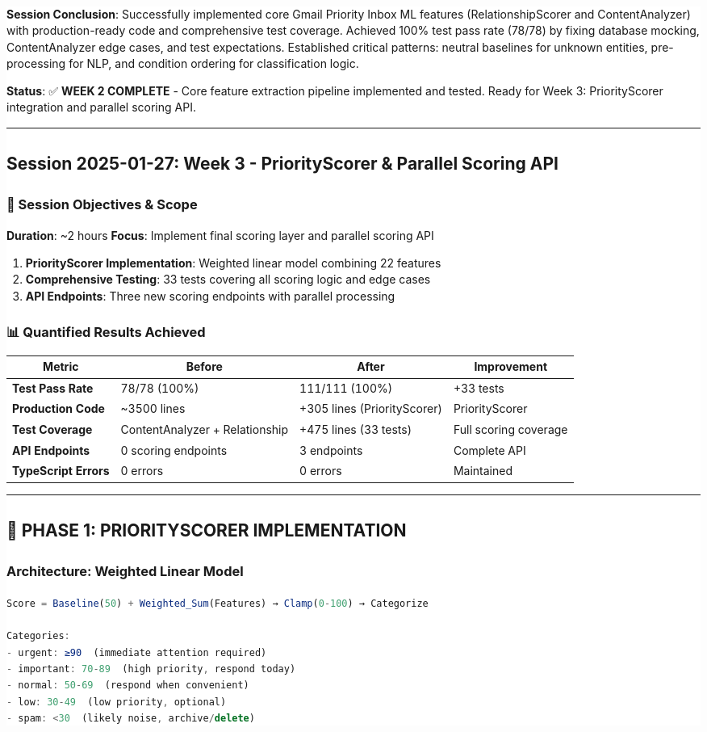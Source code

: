 
**Session Conclusion**: Successfully implemented core Gmail Priority Inbox ML features (RelationshipScorer and ContentAnalyzer) with production-ready code and comprehensive test coverage. Achieved 100% test pass rate (78/78) by fixing database mocking, ContentAnalyzer edge cases, and test expectations. Established critical patterns: neutral baselines for unknown entities, pre-processing for NLP, and condition ordering for classification logic.

**Status**: ✅ **WEEK 2 COMPLETE** - Core feature extraction pipeline implemented and tested. Ready for Week 3: PriorityScorer integration and parallel scoring API.

---

## Session 2025-01-27: Week 3 - PriorityScorer & Parallel Scoring API

### 🎯 Session Objectives & Scope
**Duration**: ~2 hours
**Focus**: Implement final scoring layer and parallel scoring API
1. **PriorityScorer Implementation**: Weighted linear model combining 22 features
2. **Comprehensive Testing**: 33 tests covering all scoring logic and edge cases
3. **API Endpoints**: Three new scoring endpoints with parallel processing

### 📊 Quantified Results Achieved

| Metric | Before | After | Improvement |
|--------|--------|-------|-------------|
| **Test Pass Rate** | 78/78 (100%) | 111/111 (100%) | +33 tests |
| **Production Code** | ~3500 lines | +305 lines (PriorityScorer) | PriorityScorer |
| **Test Coverage** | ContentAnalyzer + Relationship | +475 lines (33 tests) | Full scoring coverage |
| **API Endpoints** | 0 scoring endpoints | 3 endpoints | Complete API |
| **TypeScript Errors** | 0 errors | 0 errors | Maintained |

---

## 🚀 PHASE 1: PRIORITYSCORER IMPLEMENTATION

### Architecture: Weighted Linear Model
```typescript
Score = Baseline(50) + Weighted_Sum(Features) → Clamp(0-100) → Categorize

Categories:
- urgent: ≥90  (immediate attention required)
- important: 70-89  (high priority, respond today)
- normal: 50-69  (respond when convenient)
- low: 30-49  (low priority, optional)
- spam: <30  (likely noise, archive/delete)
```
